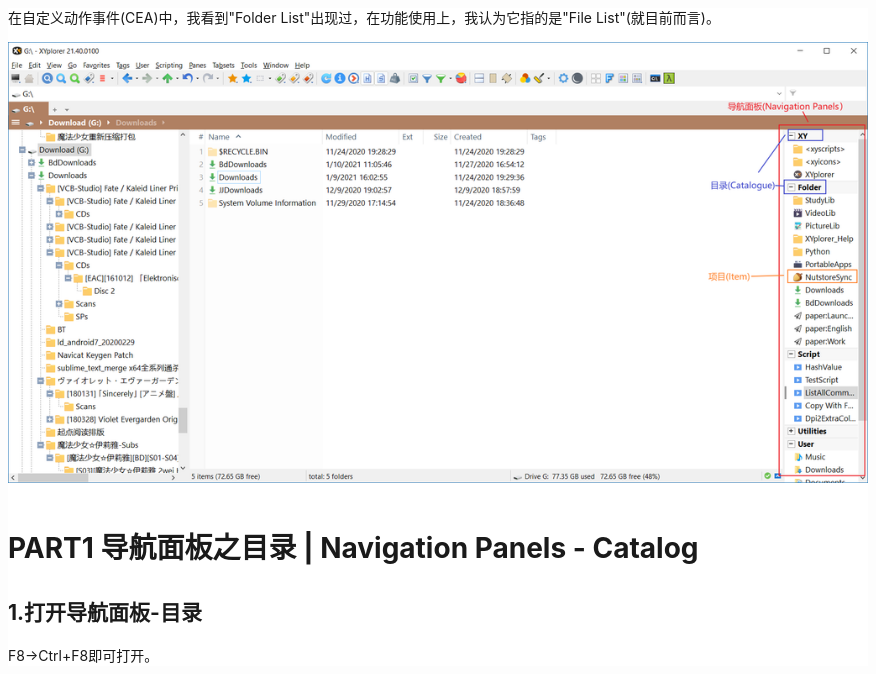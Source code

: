 在自定义动作事件(CEA)中，我看到"Folder List"出现过，在功能使用上，我认为它指的是"File List"(就目前而言)。

![XYplorerLayoutElement-3](XYplorer-布局篇/XYplorerLayoutElement-3.png)



# PART1 导航面板之目录 | Navigation Panels - Catalog

## 1.打开导航面板-目录

F8->Ctrl+F8即可打开。
